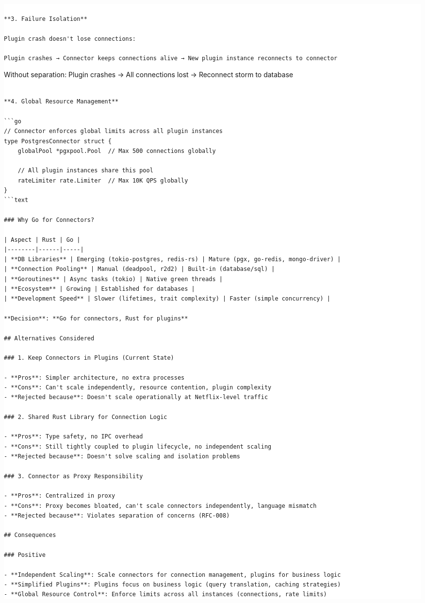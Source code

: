 ```text

**3. Failure Isolation**

Plugin crash doesn't lose connections:

Plugin crashes → Connector keeps connections alive → New plugin instance reconnects to connector
```

Without separation:
Plugin crashes → All connections lost → Reconnect storm to database
```text

**4. Global Resource Management**

```go
// Connector enforces global limits across all plugin instances
type PostgresConnector struct {
    globalPool *pgxpool.Pool  // Max 500 connections globally

    // All plugin instances share this pool
    rateLimiter rate.Limiter  // Max 10K QPS globally
}
```text

### Why Go for Connectors?

| Aspect | Rust | Go |
|--------|------|-----|
| **DB Libraries** | Emerging (tokio-postgres, redis-rs) | Mature (pgx, go-redis, mongo-driver) |
| **Connection Pooling** | Manual (deadpool, r2d2) | Built-in (database/sql) |
| **Goroutines** | Async tasks (tokio) | Native green threads |
| **Ecosystem** | Growing | Established for databases |
| **Development Speed** | Slower (lifetimes, trait complexity) | Faster (simple concurrency) |

**Decision**: **Go for connectors, Rust for plugins**

## Alternatives Considered

### 1. Keep Connectors in Plugins (Current State)

- **Pros**: Simpler architecture, no extra processes
- **Cons**: Can't scale independently, resource contention, plugin complexity
- **Rejected because**: Doesn't scale operationally at Netflix-level traffic

### 2. Shared Rust Library for Connection Logic

- **Pros**: Type safety, no IPC overhead
- **Cons**: Still tightly coupled to plugin lifecycle, no independent scaling
- **Rejected because**: Doesn't solve scaling and isolation problems

### 3. Connector as Proxy Responsibility

- **Pros**: Centralized in proxy
- **Cons**: Proxy becomes bloated, can't scale connectors independently, language mismatch
- **Rejected because**: Violates separation of concerns (RFC-008)

## Consequences

### Positive

- **Independent Scaling**: Scale connectors for connection management, plugins for business logic
- **Simplified Plugins**: Plugins focus on business logic (query translation, caching strategies)
- **Global Resource Control**: Enforce limits across all instances (connections, rate limits)
```
